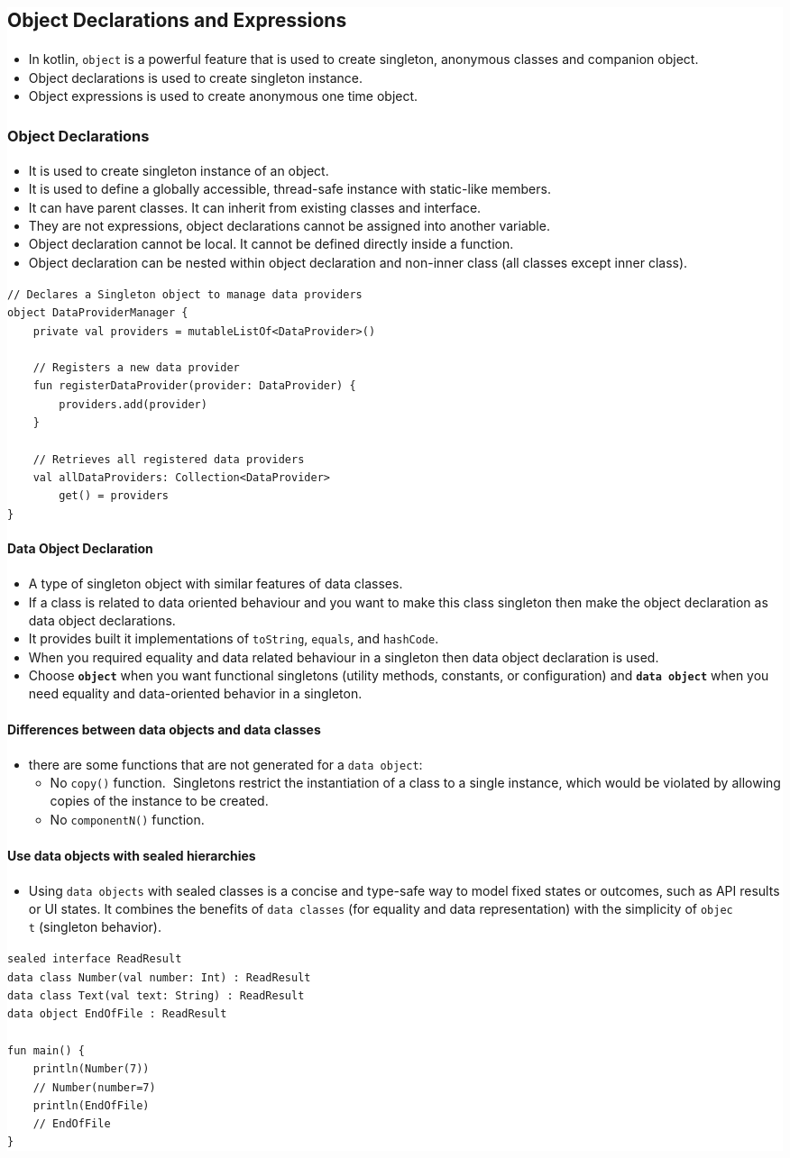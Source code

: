 ## Object Declarations and Expressions
- In kotlin, `object` is a powerful feature that is used to create singleton, anonymous classes and companion object.
- Object declarations is used to create singleton instance.
- Object expressions is used to create anonymous one time object.

### Object Declarations
- It is used to create singleton instance of an object.
- It is used to define a globally accessible, thread-safe instance with static-like members.
- It can have parent classes. It can inherit from existing classes and interface.
- They are not expressions, object declarations cannot be assigned into another variable.
- Object declaration cannot be local. It cannot be defined directly inside a function. 
- Object declaration can be nested within object declaration and non-inner class (all classes except inner class).
```
// Declares a Singleton object to manage data providers
object DataProviderManager {
    private val providers = mutableListOf<DataProvider>()

    // Registers a new data provider
    fun registerDataProvider(provider: DataProvider) {
        providers.add(provider)
    }

    // Retrieves all registered data providers
    val allDataProviders: Collection<DataProvider> 
        get() = providers
}
```

#### Data Object Declaration
- A type of singleton object with similar features of data classes.
- If a class is related to data oriented behaviour and you want to make this class singleton then make the object declaration as data object declarations.
- It provides built it implementations of `toString`, `equals`, and `hashCode`.
- When you required equality and data related behaviour in a singleton then data object declaration is used.
- Choose **`object`** when you want functional singletons (utility methods, constants, or configuration) and **`data object`** when you need equality and data-oriented behavior in a singleton.

#### Differences between data objects and data classes
- there are some functions that are not generated for a `data object`:
	- No `copy()` function.  Singletons restrict the instantiation of a class to a single instance, which would be violated by allowing copies of the instance to be created.
	- No `componentN()` function.

#### Use data objects with sealed hierarchies
- Using `data objects` with sealed classes is a concise and type-safe way to model fixed states or outcomes, such as API results or UI states. It combines the benefits of `data classes` (for equality and data representation) with the simplicity of `object` (singleton behavior).
```
sealed interface ReadResult
data class Number(val number: Int) : ReadResult
data class Text(val text: String) : ReadResult
data object EndOfFile : ReadResult

fun main() {
    println(Number(7)) 
    // Number(number=7)
    println(EndOfFile) 
    // EndOfFile
}
```
